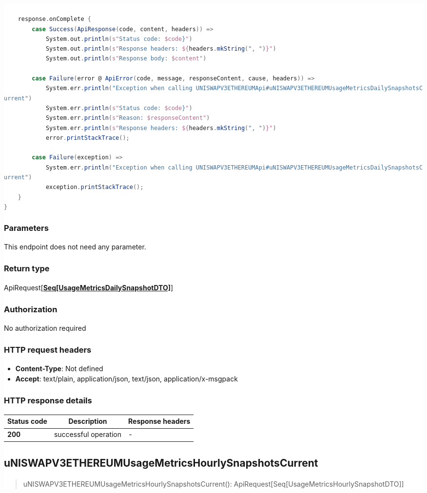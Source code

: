 ```scala

    response.onComplete {
        case Success(ApiResponse(code, content, headers)) =>
            System.out.println(s"Status code: $code}")
            System.out.println(s"Response headers: ${headers.mkString(", ")}")
            System.out.println(s"Response body: $content")
        
        case Failure(error @ ApiError(code, message, responseContent, cause, headers)) =>
            System.err.println("Exception when calling UNISWAPV3ETHEREUMApi#uNISWAPV3ETHEREUMUsageMetricsDailySnapshotsCurrent")
            System.err.println(s"Status code: $code}")
            System.err.println(s"Reason: $responseContent")
            System.err.println(s"Response headers: ${headers.mkString(", ")}")
            error.printStackTrace();

        case Failure(exception) => 
            System.err.println("Exception when calling UNISWAPV3ETHEREUMApi#uNISWAPV3ETHEREUMUsageMetricsDailySnapshotsCurrent")
            exception.printStackTrace();
    }
}
```

### Parameters

This endpoint does not need any parameter.

### Return type

ApiRequest[[**Seq[UsageMetricsDailySnapshotDTO]**](UsageMetricsDailySnapshotDTO.md)]


### Authorization

No authorization required

### HTTP request headers

- **Content-Type**: Not defined
- **Accept**: text/plain, application/json, text/json, application/x-msgpack

### HTTP response details
| Status code | Description | Response headers |
|-------------|-------------|------------------|
| **200** | successful operation |  -  |


## uNISWAPV3ETHEREUMUsageMetricsHourlySnapshotsCurrent

> uNISWAPV3ETHEREUMUsageMetricsHourlySnapshotsCurrent(): ApiRequest[Seq[UsageMetricsHourlySnapshotDTO]]
